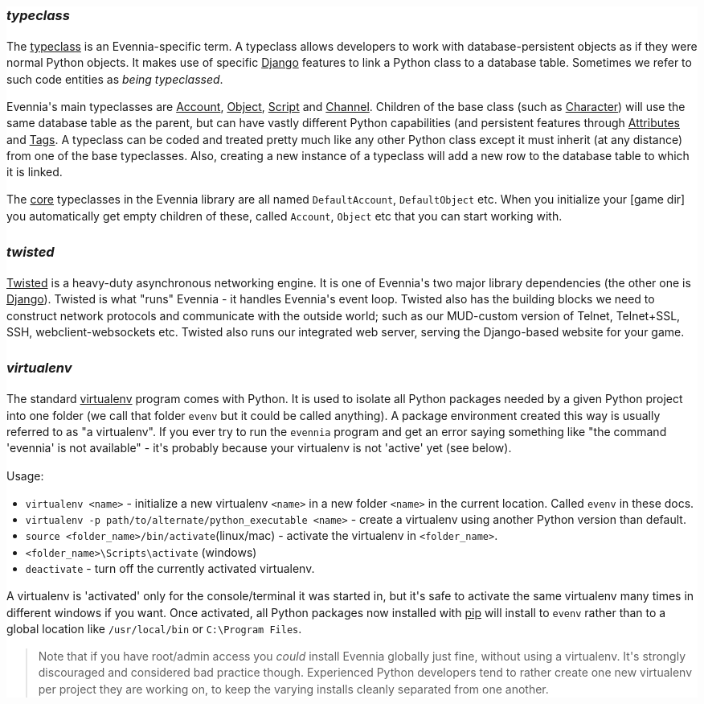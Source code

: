### _typeclass_

The [typeclass](Typeclasses) is an Evennia-specific term. A typeclass allows developers to work with database-persistent objects as if they were normal Python objects. It makes use of specific [Django](#django) features to link a Python class to a database table. Sometimes we refer to such code entities as _being typeclassed_. 

Evennia's main typeclasses are [Account](#account), [Object](#object), [Script](#script) and [Channel](#channel).  Children of the base class (such as [Character](#character)) will use the same database table as the parent, but can have vastly different Python capabilities (and persistent features through [Attributes](#attributes) and [Tags](#tags). A typeclass can be coded and treated pretty much like any other Python class except it must inherit (at any distance) from one of the base typeclasses. Also, creating a new instance of a typeclass will add a new row to the database table to which it is linked. 

The [core](#core) typeclasses in the Evennia library are all named `DefaultAccount`, `DefaultObject` etc. When you initialize your [game dir] you automatically get empty children of these, called `Account`, `Object` etc that you can start working with. 

### _twisted_

[Twisted](https://twistedmatrix.com/trac/) is a heavy-duty asynchronous networking engine. It is one of Evennia's two major library dependencies (the other one is [Django](#django)). Twisted is what "runs" Evennia - it handles Evennia's event loop. Twisted also has the building blocks we need to construct network protocols and communicate with the outside world; such as our MUD-custom version of Telnet, Telnet+SSL, SSH, webclient-websockets etc. Twisted also runs our integrated web server, serving the Django-based website for your game. 

### _virtualenv_

The standard [virtualenv](https://virtualenv.pypa.io/en/stable/) program comes with Python. It is used to isolate all Python packages needed by a given Python project into one folder (we call that folder `evenv` but it could be called anything). A package environment created this way is usually referred to as "a virtualenv". If you ever try to run the `evennia` program and get an error saying something like "the command 'evennia' is not available" - it's probably because your virtualenv is not 'active' yet (see below).

Usage: 
- `virtualenv <name>` - initialize a new virtualenv `<name>` in a new folder `<name>` in the current location. Called `evenv` in these docs.
- `virtualenv -p path/to/alternate/python_executable <name>` - create a virtualenv using another Python version than default.
- `source <folder_name>/bin/activate`(linux/mac) - activate the virtualenv in `<folder_name>`.
- `<folder_name>\Scripts\activate` (windows) 
- `deactivate` - turn off the currently activated virtualenv.

A virtualenv is 'activated' only for the console/terminal it was started in, but it's safe to activate the same virtualenv many times in different windows if you want. Once activated, all Python packages now installed with [pip](#pip) will install to `evenv` rather than to a global location like `/usr/local/bin` or `C:\Program Files`.

> Note that if you have root/admin access you *could* install Evennia globally just fine, without using a virtualenv. It's strongly discouraged and considered bad practice though. Experienced Python developers tend to rather create one new virtualenv per project they are working on, to keep the varying installs cleanly separated from one another. 
